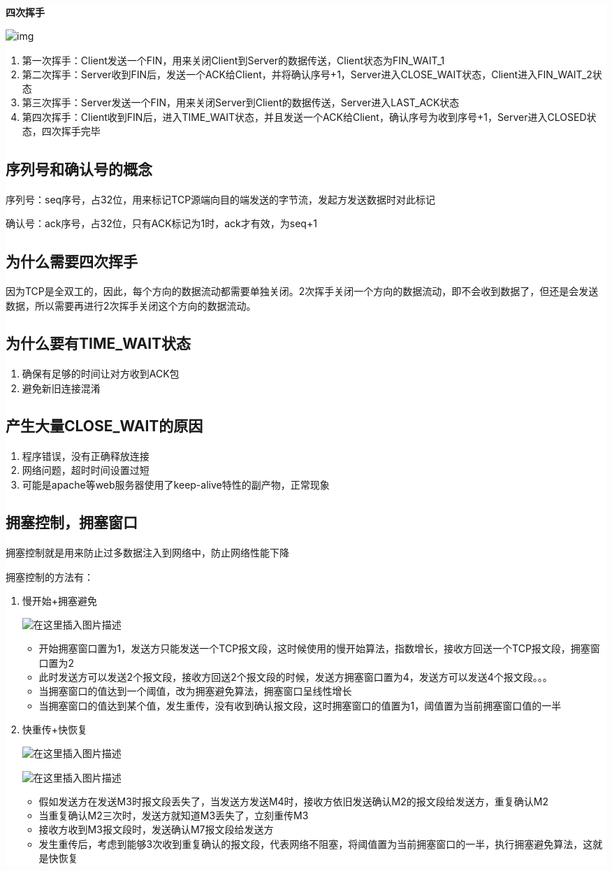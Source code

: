 **四次挥手**

![img](https://img-blog.csdnimg.cn/20200714154451881.png?x-oss-process=image/watermark,type_ZmFuZ3poZW5naGVpdGk,shadow_10,text_aHR0cHM6Ly9ibG9nLmNzZG4ubmV0L3FxXzMxMzU5OTUz,size_16,color_FFFFFF,t_70)

1. 第一次挥手：Client发送一个FIN，用来关闭Client到Server的数据传送，Client状态为FIN_WAIT_1
2. 第二次挥手：Server收到FIN后，发送一个ACK给Client，并将确认序号+1，Server进入CLOSE_WAIT状态，Client进入FIN_WAIT_2状态
3. 第三次挥手：Server发送一个FIN，用来关闭Server到Client的数据传送，Server进入LAST_ACK状态
4. 第四次挥手：Client收到FIN后，进入TIME_WAIT状态，并且发送一个ACK给Client，确认序号为收到序号+1，Server进入CLOSED状态，四次挥手完毕

## 序列号和确认号的概念

序列号：seq序号，占32位，用来标记TCP源端向目的端发送的字节流，发起方发送数据时对此标记

确认号：ack序号，占32位，只有ACK标记为1时，ack才有效，为seq+1

## 为什么需要四次挥手

因为TCP是全双工的，因此，每个方向的数据流动都需要单独关闭。2次挥手关闭一个方向的数据流动，即不会收到数据了，但还是会发送数据，所以需要再进行2次挥手关闭这个方向的数据流动。

## 为什么要有TIME_WAIT状态

1. 确保有足够的时间让对方收到ACK包
2. 避免新旧连接混淆

## 产生大量CLOSE_WAIT的原因

1. 程序错误，没有正确释放连接
2. 网络问题，超时时间设置过短
3. 可能是apache等web服务器使用了keep-alive特性的副产物，正常现象

## 拥塞控制，拥塞窗口

拥塞控制就是用来防止过多数据注入到网络中，防止网络性能下降

拥塞控制的方法有：

1. 慢开始+拥塞避免

   ![在这里插入图片描述](https://img-blog.csdnimg.cn/20201005230105685.png?x-oss-process=image/watermark,type_ZmFuZ3poZW5naGVpdGk,shadow_10,text_aHR0cHM6Ly9ibG9nLmNzZG4ubmV0L3dlaXhpbl80NDg4Mzg1NA==,size_16,color_FFFFFF,t_70#pic_center)

   * 开始拥塞窗口置为1，发送方只能发送一个TCP报文段，这时候使用的慢开始算法，指数增长，接收方回送一个TCP报文段，拥塞窗口置为2
   * 此时发送方可以发送2个报文段，接收方回送2个报文段的时候，发送方拥塞窗口置为4，发送方可以发送4个报文段。。。
   * 当拥塞窗口的值达到一个阈值，改为拥塞避免算法，拥塞窗口呈线性增长
   * 当拥塞窗口的值达到某个值，发生重传，没有收到确认报文段，这时拥塞窗口的值置为1，阈值置为当前拥塞窗口值的一半

2. 快重传+快恢复

   ![在这里插入图片描述](https://img-blog.csdnimg.cn/20201005232627169.png?x-oss-process=image/watermark,type_ZmFuZ3poZW5naGVpdGk,shadow_10,text_aHR0cHM6Ly9ibG9nLmNzZG4ubmV0L3dlaXhpbl80NDg4Mzg1NA==,size_16,color_FFFFFF,t_70#pic_center)

   ![在这里插入图片描述](https://img-blog.csdnimg.cn/20201005233751649.png?x-oss-process=image/watermark,type_ZmFuZ3poZW5naGVpdGk,shadow_10,text_aHR0cHM6Ly9ibG9nLmNzZG4ubmV0L3dlaXhpbl80NDg4Mzg1NA==,size_16,color_FFFFFF,t_70#pic_center)

   * 假如发送方在发送M3时报文段丢失了，当发送方发送M4时，接收方依旧发送确认M2的报文段给发送方，重复确认M2
   * 当重复确认M2三次时，发送方就知道M3丢失了，立刻重传M3
   * 接收方收到M3报文段时，发送确认M7报文段给发送方
   * 发生重传后，考虑到能够3次收到重复确认的报文段，代表网络不阻塞，将阈值置为当前拥塞窗口的一半，执行拥塞避免算法，这就是快恢复

